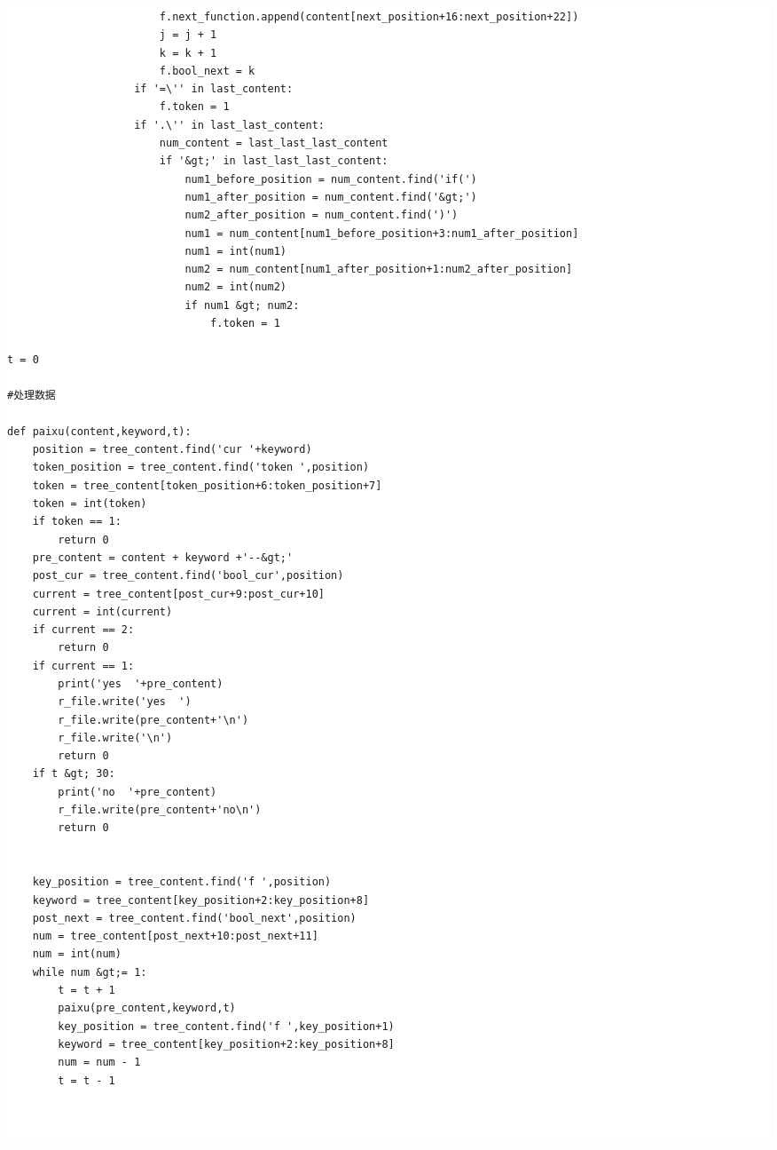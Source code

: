 ```
                        f.next_function.append(content[next_position+16:next_position+22])
                        j = j + 1
                        k = k + 1
                        f.bool_next = k
                    if '=\'' in last_content:
                        f.token = 1
                    if '.\'' in last_last_content:
                        num_content = last_last_last_content
                        if '&gt;' in last_last_last_content:
                            num1_before_position = num_content.find('if(')
                            num1_after_position = num_content.find('&gt;')
                            num2_after_position = num_content.find(')')
                            num1 = num_content[num1_before_position+3:num1_after_position]
                            num1 = int(num1)
                            num2 = num_content[num1_after_position+1:num2_after_position]
                            num2 = int(num2)
                            if num1 &gt; num2:
                                f.token = 1        

t = 0

#处理数据

def paixu(content,keyword,t):    
    position = tree_content.find('cur '+keyword)
    token_position = tree_content.find('token ',position)
    token = tree_content[token_position+6:token_position+7]
    token = int(token)
    if token == 1:
        return 0
    pre_content = content + keyword +'--&gt;'
    post_cur = tree_content.find('bool_cur',position)
    current = tree_content[post_cur+9:post_cur+10]
    current = int(current)
    if current == 2:
        return 0
    if current == 1:
        print('yes  '+pre_content)
        r_file.write('yes  ')
        r_file.write(pre_content+'\n')
        r_file.write('\n')
        return 0
    if t &gt; 30:
        print('no  '+pre_content)
        r_file.write(pre_content+'no\n')
        return 0


    key_position = tree_content.find('f ',position)
    keyword = tree_content[key_position+2:key_position+8]             
    post_next = tree_content.find('bool_next',position)
    num = tree_content[post_next+10:post_next+11]
    num = int(num)
    while num &gt;= 1:
        t = t + 1
        paixu(pre_content,keyword,t)
        key_position = tree_content.find('f ',key_position+1)
        keyword = tree_content[key_position+2:key_position+8]
        num = num - 1
        t = t - 1


​    
```